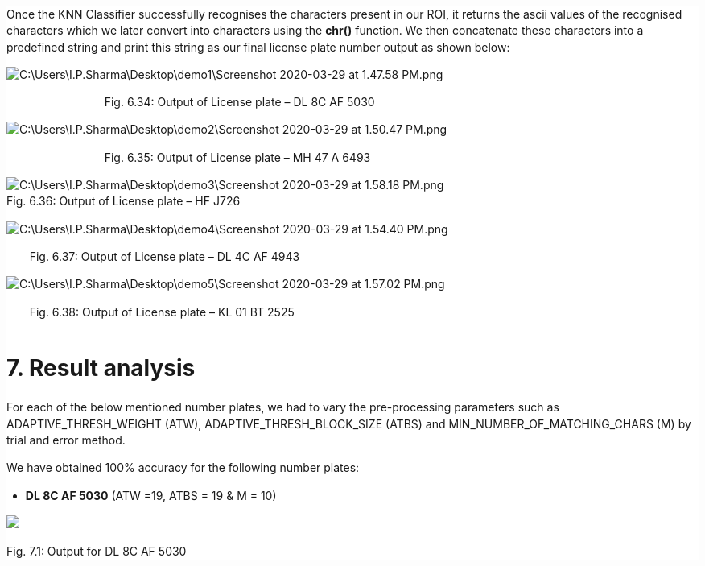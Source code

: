 Once the KNN Classifier successfully recognises the characters present in our ROI, it returns the ascii values of the recognised characters which we later convert into characters using the **chr()** function. We then concatenate these characters into a predefined string and print this string as our final license plate number output as shown below:

![C:\Users\I.P.Sharma\Desktop\demo1\Screenshot 2020-03-29 at 1.47.58 PM.png](Aspose.Words.9f8aabfb-b200-4c70-91a1-bbb5bff3c2b2.031.png)

`                 `Fig. 6.34: Output of License plate – DL 8C AF 5030

![C:\Users\I.P.Sharma\Desktop\demo2\Screenshot 2020-03-29 at 1.50.47 PM.png](Aspose.Words.9f8aabfb-b200-4c70-91a1-bbb5bff3c2b2.032.png)

`                 `Fig. 6.35: Output of License plate – MH 47 A 6493


![C:\Users\I.P.Sharma\Desktop\demo3\Screenshot 2020-03-29 at 1.58.18 PM.png](Aspose.Words.9f8aabfb-b200-4c70-91a1-bbb5bff3c2b2.033.png)
`     		     											`Fig. 6.36: Output of License plate – HF J726





![C:\Users\I.P.Sharma\Desktop\demo4\Screenshot 2020-03-29 at 1.54.40 PM.png](Aspose.Words.9f8aabfb-b200-4c70-91a1-bbb5bff3c2b2.034.png) 

`    `Fig. 6.37: Output of License plate – DL 4C AF 4943






![C:\Users\I.P.Sharma\Desktop\demo5\Screenshot 2020-03-29 at 1.57.02 PM.png](Aspose.Words.9f8aabfb-b200-4c70-91a1-bbb5bff3c2b2.035.png)

`    `Fig. 6.38: Output of License plate – KL 01 BT 2525


















# **7. Result analysis** 

For each of the below mentioned number plates, we had to vary the pre-processing parameters such as ADAPTIVE\_THRESH\_WEIGHT (ATW), ADAPTIVE\_THRESH\_BLOCK\_SIZE (ATBS) and MIN\_NUMBER\_OF\_MATCHING\_CHARS (M) by trial and error method.

We have obtained 100% accuracy for the following number plates:

- **DL 8C AF 5030**  (ATW =19, ATBS = 19 & M = 10)

![](Aspose.Words.9f8aabfb-b200-4c70-91a1-bbb5bff3c2b2.036.png)

Fig. 7.1: Output for DL 8C AF 5030 
